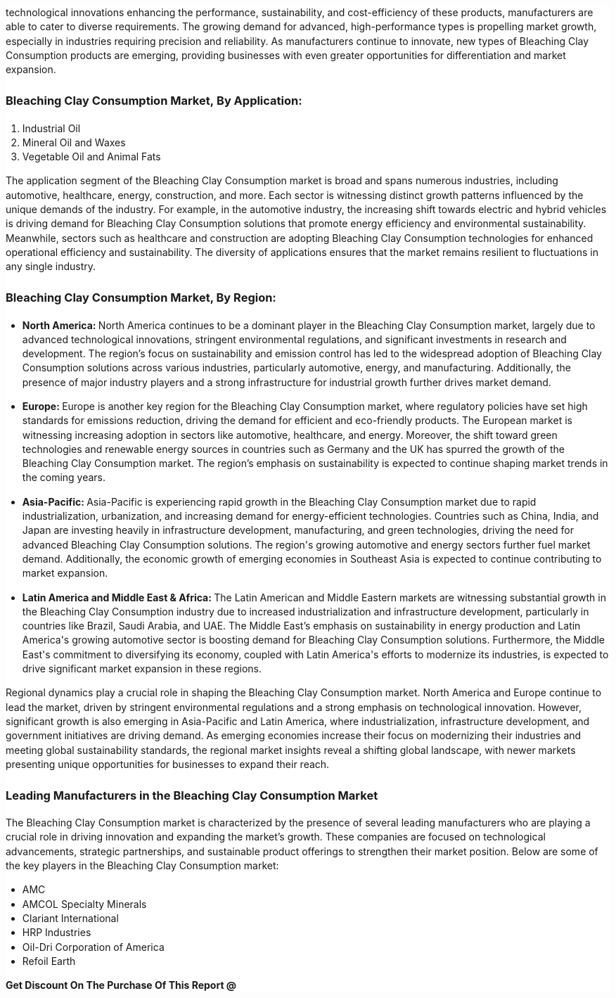 technological innovations enhancing the performance, sustainability, and cost-efficiency of these products, manufacturers are able to cater to diverse requirements. The growing demand for advanced, high-performance types is propelling market growth, especially in industries requiring precision and reliability. As manufacturers continue to innovate, new types of Bleaching Clay Consumption products are emerging, providing businesses with even greater opportunities for differentiation and market expansion.</p><h3>Bleaching Clay Consumption Market,&nbsp;By Application:</h3><ol><li>Industrial Oil<li> Mineral Oil and Waxes<li> Vegetable Oil and Animal Fats</li></ol><p>The application segment of the Bleaching Clay Consumption market is broad and spans numerous industries, including automotive, healthcare, energy, construction, and more. Each sector is witnessing distinct growth patterns influenced by the unique demands of the industry. For example, in the automotive industry, the increasing shift towards electric and hybrid vehicles is driving demand for Bleaching Clay Consumption solutions that promote energy efficiency and environmental sustainability. Meanwhile, sectors such as healthcare and construction are adopting Bleaching Clay Consumption technologies for enhanced operational efficiency and sustainability. The diversity of applications ensures that the market remains resilient to fluctuations in any single industry.</p><h3>Bleaching Clay Consumption Market, By Region:</h3><ul><li><p><strong>North America:&nbsp;</strong>North America continues to be a dominant player in the Bleaching Clay Consumption market, largely due to advanced technological innovations, stringent environmental regulations, and significant investments in research and development. The region&rsquo;s focus on sustainability and emission control has led to the widespread adoption of Bleaching Clay Consumption solutions across various industries, particularly automotive, energy, and manufacturing. Additionally, the presence of major industry players and a strong infrastructure for industrial growth further drives market demand.</p></li><li><p><strong><strong>Europe:&nbsp;</strong></strong>Europe is another key region for the Bleaching Clay Consumption market, where regulatory policies have set high standards for emissions reduction, driving the demand for efficient and eco-friendly products. The European market is witnessing increasing adoption in sectors like automotive, healthcare, and energy. Moreover, the shift toward green technologies and renewable energy sources in countries such as Germany and the UK has spurred the growth of the Bleaching Clay Consumption market. The region&rsquo;s emphasis on sustainability is expected to continue shaping market trends in the coming years.</p></li><li><p><strong><strong>Asia-Pacific:&nbsp;</strong></strong>Asia-Pacific is experiencing rapid growth in the Bleaching Clay Consumption market due to rapid industrialization, urbanization, and increasing demand for energy-efficient technologies. Countries such as China, India, and Japan are investing heavily in infrastructure development, manufacturing, and green technologies, driving the need for advanced Bleaching Clay Consumption solutions. The region's growing automotive and energy sectors further fuel market demand. Additionally, the economic growth of emerging economies in Southeast Asia is expected to continue contributing to market expansion.</p></li><li><p><strong><strong>Latin America and Middle East &amp; Africa:&nbsp;</strong></strong>The Latin American and Middle Eastern markets are witnessing substantial growth in the Bleaching Clay Consumption industry due to increased industrialization and infrastructure development, particularly in countries like Brazil, Saudi Arabia, and UAE. The Middle East&rsquo;s emphasis on sustainability in energy production and Latin America's growing automotive sector is boosting demand for Bleaching Clay Consumption solutions. Furthermore, the Middle East's commitment to diversifying its economy, coupled with Latin America's efforts to modernize its industries, is expected to drive significant market expansion in these regions.</p></li></ul><p>Regional dynamics play a crucial role in shaping the Bleaching Clay Consumption market. North America and Europe continue to lead the market, driven by stringent environmental regulations and a strong emphasis on technological innovation. However, significant growth is also emerging in Asia-Pacific and Latin America, where industrialization, infrastructure development, and government initiatives are driving demand. As emerging economies increase their focus on modernizing their industries and meeting global sustainability standards, the regional market insights reveal a shifting global landscape, with newer markets presenting unique opportunities for businesses to expand their reach.</p><h3><strong>Leading Manufacturers in the Bleaching Clay Consumption Market</strong></h3><p>The Bleaching Clay Consumption market is characterized by the presence of several leading manufacturers who are playing a crucial role in driving innovation and expanding the market&rsquo;s growth. These companies are focused on technological advancements, strategic partnerships, and sustainable product offerings to strengthen their market position. Below are some of the key players in the Bleaching Clay Consumption market:</p></div><div class="article-main__content" data-test-id="publishing-text-block"><ul><li><span class="">AMC<li> AMCOL Specialty Minerals<li> Clariant International<li> HRP Industries<li> Oil-Dri Corporation of America<li> Refoil Earth</span></li></ul></div><div class="article-main__content" data-test-id="publishing-text-block"><p><span class="font-[700]"><strong>Get Discount On The Purchase Of This Report @</strong>